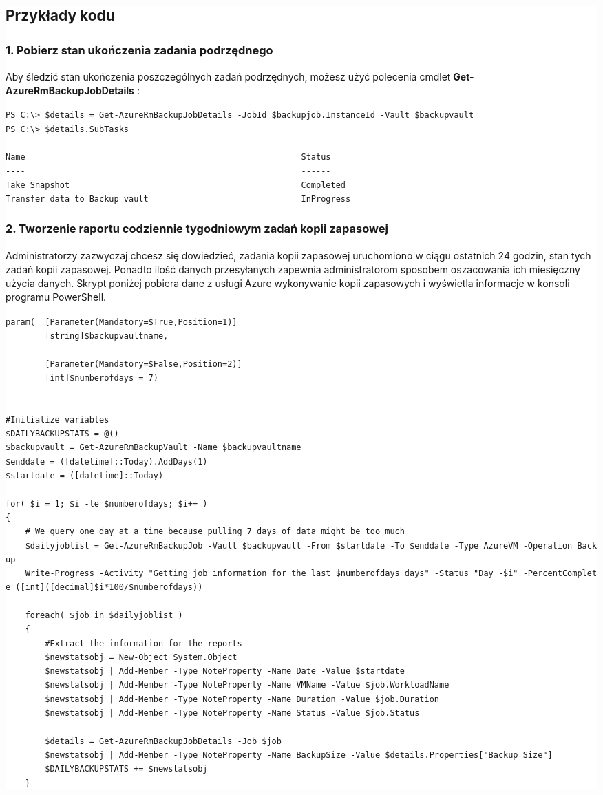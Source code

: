 ## <a name="code-samples"></a>Przykłady kodu

### <a name="1-get-the-completion-status-of-job-sub-tasks"></a>1. Pobierz stan ukończenia zadania podrzędnego

Aby śledzić stan ukończenia poszczególnych zadań podrzędnych, możesz użyć polecenia cmdlet **Get-AzureRmBackupJobDetails** :

```
PS C:\> $details = Get-AzureRmBackupJobDetails -JobId $backupjob.InstanceId -Vault $backupvault
PS C:\> $details.SubTasks

Name                                                        Status
----                                                        ------
Take Snapshot                                               Completed
Transfer data to Backup vault                               InProgress
```

### <a name="2-create-a-dailyweekly-report-of-backup-jobs"></a>2. Tworzenie raportu codziennie tygodniowym zadań kopii zapasowej

Administratorzy zazwyczaj chcesz się dowiedzieć, zadania kopii zapasowej uruchomiono w ciągu ostatnich 24 godzin, stan tych zadań kopii zapasowej. Ponadto ilość danych przesyłanych zapewnia administratorom sposobem oszacowania ich miesięczny użycia danych. Skrypt poniżej pobiera dane z usługi Azure wykonywanie kopii zapasowych i wyświetla informacje w konsoli programu PowerShell.

```
param(  [Parameter(Mandatory=$True,Position=1)]
        [string]$backupvaultname,

        [Parameter(Mandatory=$False,Position=2)]
        [int]$numberofdays = 7)


#Initialize variables
$DAILYBACKUPSTATS = @()
$backupvault = Get-AzureRmBackupVault -Name $backupvaultname
$enddate = ([datetime]::Today).AddDays(1)
$startdate = ([datetime]::Today)

for( $i = 1; $i -le $numberofdays; $i++ )
{
    # We query one day at a time because pulling 7 days of data might be too much
    $dailyjoblist = Get-AzureRmBackupJob -Vault $backupvault -From $startdate -To $enddate -Type AzureVM -Operation Backup
    Write-Progress -Activity "Getting job information for the last $numberofdays days" -Status "Day -$i" -PercentComplete ([int]([decimal]$i*100/$numberofdays))

    foreach( $job in $dailyjoblist )
    {
        #Extract the information for the reports
        $newstatsobj = New-Object System.Object
        $newstatsobj | Add-Member -Type NoteProperty -Name Date -Value $startdate
        $newstatsobj | Add-Member -Type NoteProperty -Name VMName -Value $job.WorkloadName
        $newstatsobj | Add-Member -Type NoteProperty -Name Duration -Value $job.Duration
        $newstatsobj | Add-Member -Type NoteProperty -Name Status -Value $job.Status

        $details = Get-AzureRmBackupJobDetails -Job $job
        $newstatsobj | Add-Member -Type NoteProperty -Name BackupSize -Value $details.Properties["Backup Size"]
        $DAILYBACKUPSTATS += $newstatsobj
    }

```